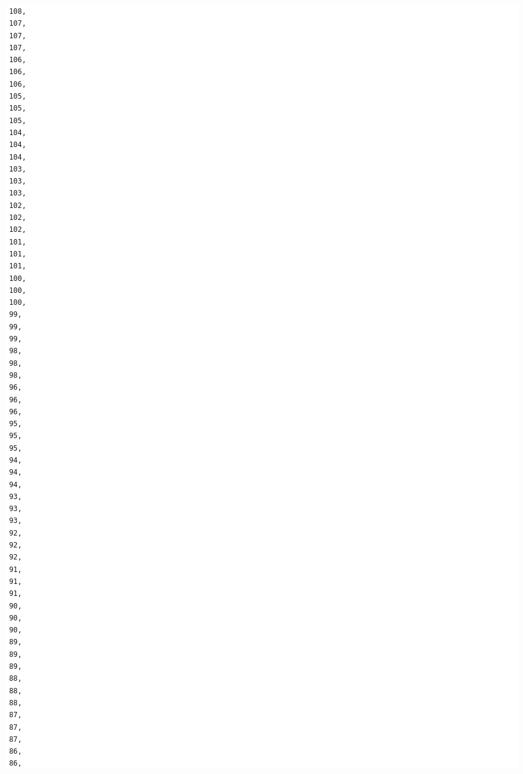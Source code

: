 ```
 108,
 107,
 107,
 107,
 106,
 106,
 106,
 105,
 105,
 105,
 104,
 104,
 104,
 103,
 103,
 103,
 102,
 102,
 102,
 101,
 101,
 101,
 100,
 100,
 100,
 99,
 99,
 99,
 98,
 98,
 98,
 96,
 96,
 96,
 95,
 95,
 95,
 94,
 94,
 94,
 93,
 93,
 93,
 92,
 92,
 92,
 91,
 91,
 91,
 90,
 90,
 90,
 89,
 89,
 89,
 88,
 88,
 88,
 87,
 87,
 87,
 86,
 86,
```